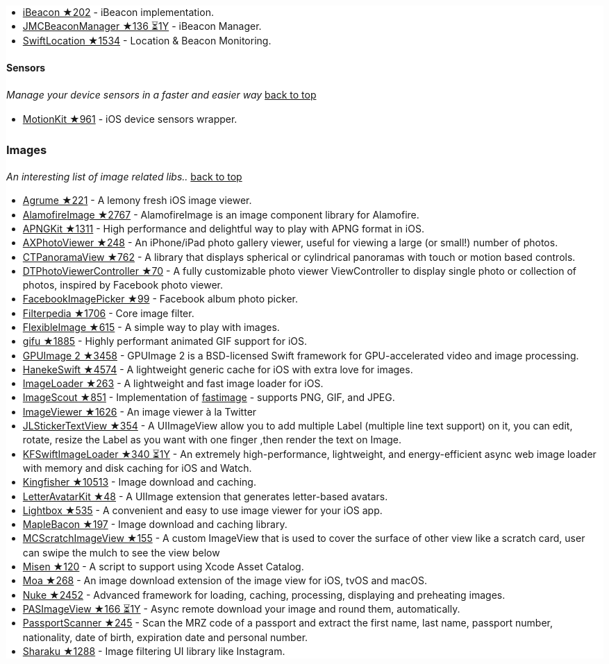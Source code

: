 * [iBeacon ★202](https://github.com/gemtot/iBeacon) - iBeacon implementation.
* [JMCBeaconManager ★136 ⏳1Y](https://github.com/izotx/JMCBeaconManager) - iBeacon Manager.
* [SwiftLocation ★1534](https://github.com/malcommac/SwiftLocation) - Location & Beacon Monitoring.

#### Sensors
*Manage your device sensors in a faster and easier way* [back to top](#readme) 

* [MotionKit ★961](https://github.com/MHaroonBaig/MotionKit) - iOS device sensors wrapper.

### Images
*An interesting list of image related libs..* [back to top](#readme) 

* [Agrume ★221](https://github.com/JanGorman/Agrume) - A lemony fresh iOS image viewer.
* [AlamofireImage ★2767](https://github.com/Alamofire/AlamofireImage) - AlamofireImage is an image component library for Alamofire.
* [APNGKit ★1311](https://github.com/onevcat/APNGKit) - High performance and delightful way to play with APNG format in iOS.
* [AXPhotoViewer ★248](https://github.com/alexhillc/AXPhotoViewer) - An iPhone/iPad photo gallery viewer, useful for viewing a large (or small!) number of photos.
* [CTPanoramaView ★762](https://github.com/scihant/CTPanoramaView) - A library that displays spherical or cylindrical panoramas with touch or motion based controls.
* [DTPhotoViewerController ★70](https://github.com/tungvoduc/DTPhotoViewerController) - A fully customizable photo viewer ViewController to display single photo or collection of photos, inspired by Facebook photo viewer.
* [FacebookImagePicker ★99](https://github.com/floriangbh/FacebookImagePicker) - Facebook album photo picker.
* [Filterpedia ★1706](https://github.com/FlexMonkey/Filterpedia) - Core image filter.
* [FlexibleImage ★615](https://github.com/kawoou/FlexibleImage) - A simple way to play with images.
* [gifu ★1885](https://github.com/kaishin/gifu) - Highly performant animated GIF support for iOS.
* [GPUImage 2 ★3458](https://github.com/BradLarson/GPUImage2) - GPUImage 2 is a BSD-licensed Swift framework for GPU-accelerated video and image processing.
* [HanekeSwift ★4574](https://github.com/Haneke/HanekeSwift) - A lightweight generic cache for iOS with extra love for images.
* [ImageLoader ★263](https://github.com/hirohisa/ImageLoaderSwift) - A lightweight and fast image loader for iOS.
* [ImageScout ★851](https://github.com/kaishin/ImageScout) - Implementation of [fastimage](https://pypi.python.org/pypi/fastimage/0.2.1) - supports PNG, GIF, and JPEG.
* [ImageViewer ★1626](https://github.com/MailOnline/ImageViewer) - An image viewer à la Twitter
* [JLStickerTextView ★354](https://github.com/luiyezheng/JLStickerTextView) - A UIImageView allow you to add multiple Label (multiple line text support) on it, you can edit, rotate, resize the Label as you want with one finger ,then render the text on Image.
* [KFSwiftImageLoader ★340 ⏳1Y](https://github.com/kiavashfaisali/KFSwiftImageLoader) - An extremely high-performance, lightweight, and energy-efficient async web image loader with memory and disk caching for iOS and  Watch.
* [Kingfisher ★10513](https://github.com/onevcat/Kingfisher) - Image download and caching.
* [LetterAvatarKit ★48](https://github.com/vpeschenkov/LetterAvatarKit) - A UIImage extension that generates letter-based avatars.
* [Lightbox ★535](https://github.com/hyperoslo/Lightbox) - A convenient and easy to use image viewer for your iOS app.
* [MapleBacon ★197](https://github.com/JanGorman/MapleBacon) - Image download and caching library.
* [MCScratchImageView ★155](https://github.com/Minecodecraft/MCScratchImageView) - A custom ImageView that is used to cover the surface of other view like a scratch card, user can swipe the mulch to see the view below
* [Misen ★120](https://github.com/tasanobu/Misen) - A script to support using Xcode Asset Catalog.
* [Moa ★268](https://github.com/evgenyneu/moa) - An image download extension of the image view for iOS, tvOS and macOS.
* [Nuke ★2452](https://github.com/kean/Nuke) - Advanced framework for loading, caching, processing, displaying and preheating images.
* [PASImageView ★166 ⏳1Y](https://github.com/abiaad/PASImageView) - Async remote download your image and round them, automatically.
* [PassportScanner ★245](https://github.com/evermeer/PassportScanner) - Scan the MRZ code of a passport and extract the first name, last name, passport number, nationality, date of birth, expiration date and personal number.
* [Sharaku ★1288](https://github.com/makomori/Sharaku) - Image filtering UI library like Instagram.